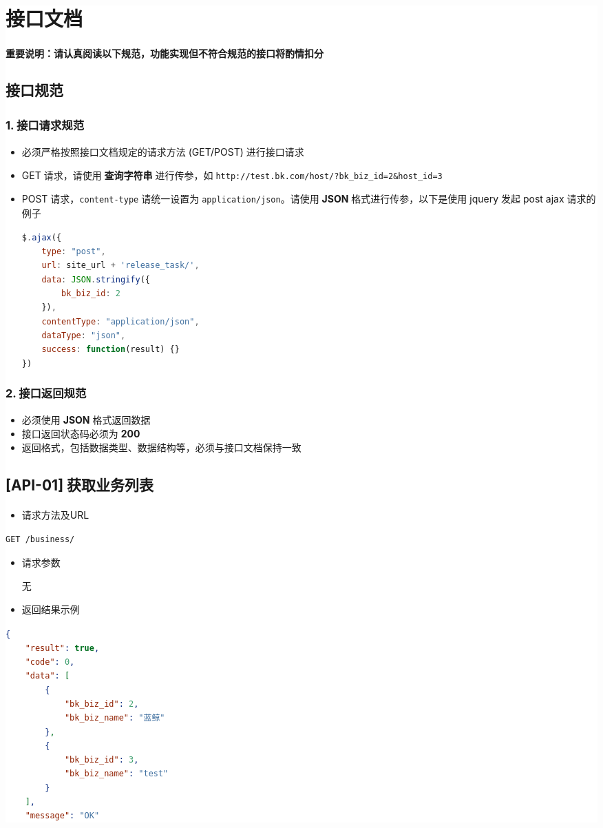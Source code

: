 # 接口文档



**重要说明：请认真阅读以下规范，功能实现但不符合规范的接口将酌情扣分**



## 接口规范

### 1. 接口请求规范

- 必须严格按照接口文档规定的请求方法 (GET/POST) 进行接口请求

- GET 请求，请使用 **查询字符串** 进行传参，如 `http://test.bk.com/host/?bk_biz_id=2&host_id=3`

- POST 请求，`content-type` 请统一设置为 `application/json`。请使用 **JSON** 格式进行传参，以下是使用 jquery 发起 post ajax 请求的例子

  ```js
  $.ajax({
      type: "post",
      url: site_url + 'release_task/',
      data: JSON.stringify({
          bk_biz_id: 2
      }),
      contentType: "application/json",
      dataType: "json",
      success: function(result) {}
  })
  ```

### 2. 接口返回规范

- 必须使用 **JSON** 格式返回数据
- 接口返回状态码必须为 **200**
- 返回格式，包括数据类型、数据结构等，必须与接口文档保持一致



## [API-01] 获取业务列表

- 请求方法及URL

```
GET /business/
```

- 请求参数

  无

- 返回结果示例

```json
{
    "result": true,
    "code": 0,
    "data": [
        {
            "bk_biz_id": 2,
            "bk_biz_name": "蓝鲸"
        },
        {
            "bk_biz_id": 3,
            "bk_biz_name": "test"
        }
    ],
    "message": "OK"
```